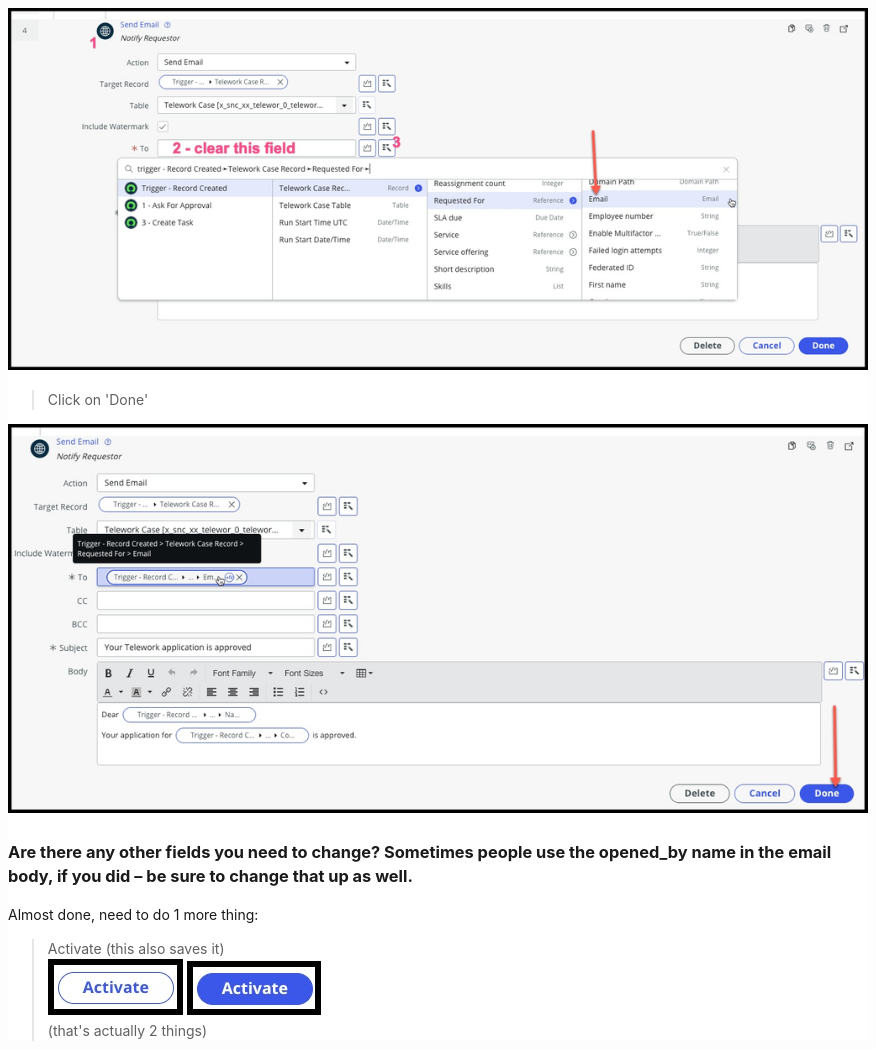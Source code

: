 ![](./Forms%20Images/main%20flow%204.jpg)  
>Click on 'Done'  

![](./Forms%20Images/Main%20flow%205.jpg)  


### Are there any other fields you need to change? Sometimes people use the opened\_by name in the email body, if you did – be sure to change that up as well.

Almost done, need to do 1 more thing:

>Activate (this also saves it)  
![](./Forms%20Images/Activate%20main%20flow.jpg)
![](./Forms%20Images/Activate%20again.jpg)  
>(that's actually 2 things)
